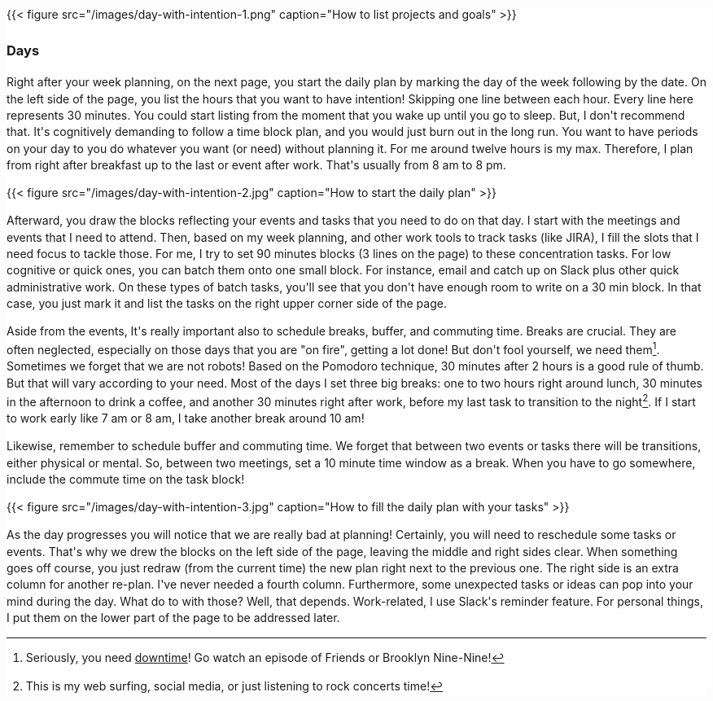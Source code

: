 
{{< figure src="/images/day-with-intention-1.png" caption="How to list projects and goals" >}}


### Days

Right after your week planning, on the next page, you start the daily plan by
marking the day of the week following by the date. On the left side of the
page, you list the hours that you want to have intention! Skipping one line
between each hour. Every line here represents 30 minutes. You could start
listing from the moment that you wake up until you go to sleep. But, I don't
recommend that. It's cognitively demanding to follow a time block plan, and
you would just burn out in the long run. You want to have periods on your day
to you do whatever you want (or need) without planning it. For me around twelve
hours is my max. Therefore, I plan from right after breakfast up to the last or
event after work. That's usually from 8 am to 8 pm.

{{< figure src="/images/day-with-intention-2.jpg" caption="How to start the daily plan" >}}

Afterward, you draw the blocks reflecting your events and tasks that you need
to do on that day. I start with the meetings and events that I need to attend.
Then, based on my week planning, and other work tools to track tasks (like
JIRA), I fill the slots that I need focus to tackle those. For me, I try to set
90 minutes blocks (3 lines on the page) to these concentration tasks. For low
cognitive or quick ones, you can batch them onto one small block. For instance,
email and catch up on Slack plus other quick administrative work. On these
types of batch tasks, you'll see that you don't have enough room to write on a
30 min block. In that case, you just mark it and list the tasks on the right
upper corner side of the page.

Aside from the events, It's really important also to schedule breaks, buffer,
and commuting time. Breaks are crucial. They are often neglected, especially on
those days that you are "on fire", getting a lot done! But don't fool yourself,
we need them[^4]. Sometimes we forget that we are not robots! Based on the
Pomodoro technique, 30 minutes after 2 hours is a good rule of thumb. But that
will vary according to your need. Most of the days I set three big breaks: one
to two hours right around lunch, 30 minutes in the afternoon to drink a coffee,
and another 30 minutes right after work, before my last task to transition to
the night[^5]. If I start to work early like 7 am or 8 am, I take another break
around 10 am!

Likewise, remember to schedule buffer and commuting time. We forget that
between two events or tasks there will be transitions, either physical or
mental. So, between two meetings, set a 10 minute time window as a break. When
you have to go somewhere, include the commute time on the task block!

{{< figure src="/images/day-with-intention-3.jpg" caption="How to fill the daily plan with your tasks" >}}

As the day progresses you will notice that we are really bad at planning!
Certainly, you will need to reschedule some tasks or events. That's why we drew
the blocks on the left side of the page, leaving the middle and right sides
clear. When something goes off course, you just redraw (from the current time)
the new plan right next to the previous one. The right side is an extra column
for another re-plan. I've never needed a fourth column. Furthermore, some
unexpected tasks or ideas can pop into your mind during the day. What do to
with those? Well, that depends. Work-related, I use Slack's reminder feature.
For personal things, I put them on the lower part of the page to be addressed
later.


[^1]: I highly recommended read [it](https://www.calnewport.com/books/deep-work/), if you want the better understand the power of concentration.
[^2]: I'm not citing a specific article, but there is research supporting it. Check it [here](https://scholar.google.com/scholar?q=multitasking+effects) and [here](https://duckduckgo.com/?q=the+fallacy+of+multitasking)
[^3]: Not sponsored by it! But check [it](https://www.timeblockplanner.com/) out!
[^4]: Seriously, you need [downtime](https://www.scientificamerican.com/article/mental-downtime/)! Go watch an episode of Friends or Brooklyn Nine-Nine!
[^5]: This is my web surfing, social media, or just listening to rock concerts time!
[^6]: There's a really good post on writing self-evaluations by Julia Evans. She calls [Brag Documents](https://jvns.ca/blog/brag-documents/).
[^7]: For the ones that don't know this [masterpiece](https://www.youtube.com/watch?v=wwvRsqLzAJU).